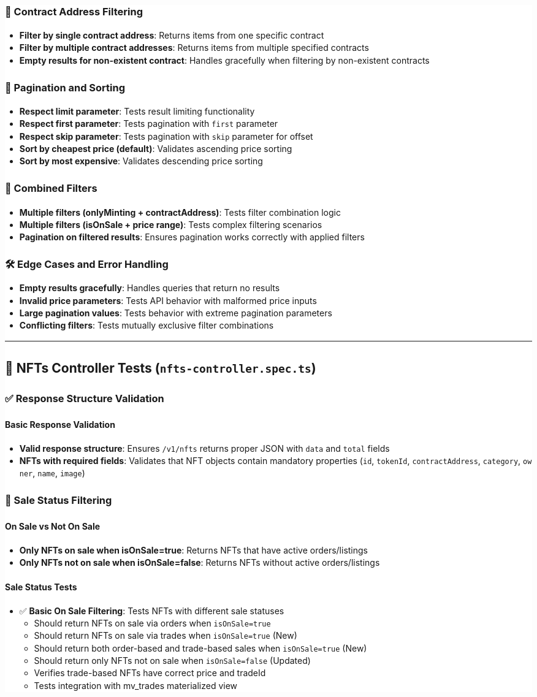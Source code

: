 ### 📄 Contract Address Filtering
- **Filter by single contract address**: Returns items from one specific contract
- **Filter by multiple contract addresses**: Returns items from multiple specified contracts
- **Empty results for non-existent contract**: Handles gracefully when filtering by non-existent contracts

### 📖 Pagination and Sorting
- **Respect limit parameter**: Tests result limiting functionality
- **Respect first parameter**: Tests pagination with `first` parameter
- **Respect skip parameter**: Tests pagination with `skip` parameter for offset
- **Sort by cheapest price (default)**: Validates ascending price sorting
- **Sort by most expensive**: Validates descending price sorting

### 🔀 Combined Filters
- **Multiple filters (onlyMinting + contractAddress)**: Tests filter combination logic
- **Multiple filters (isOnSale + price range)**: Tests complex filtering scenarios
- **Pagination on filtered results**: Ensures pagination works correctly with applied filters

### 🛠️ Edge Cases and Error Handling
- **Empty results gracefully**: Handles queries that return no results
- **Invalid price parameters**: Tests API behavior with malformed price inputs
- **Large pagination values**: Tests behavior with extreme pagination parameters
- **Conflicting filters**: Tests mutually exclusive filter combinations

---

## 🎨 NFTs Controller Tests (`nfts-controller.spec.ts`)

### ✅ Response Structure Validation

#### Basic Response Validation
- **Valid response structure**: Ensures `/v1/nfts` returns proper JSON with `data` and `total` fields
- **NFTs with required fields**: Validates that NFT objects contain mandatory properties (`id`, `tokenId`, `contractAddress`, `category`, `owner`, `name`, `image`)

### 💸 Sale Status Filtering  

#### On Sale vs Not On Sale
- **Only NFTs on sale when isOnSale=true**: Returns NFTs that have active orders/listings
- **Only NFTs not on sale when isOnSale=false**: Returns NFTs without active orders/listings

#### Sale Status Tests
- ✅ **Basic On Sale Filtering**: Tests NFTs with different sale statuses
  - Should return NFTs on sale via orders when `isOnSale=true`
  - Should return NFTs on sale via trades when `isOnSale=true` (New)
  - Should return both order-based and trade-based sales when `isOnSale=true` (New)  
  - Should return only NFTs not on sale when `isOnSale=false` (Updated)
  - Verifies trade-based NFTs have correct price and tradeId
  - Tests integration with mv_trades materialized view
